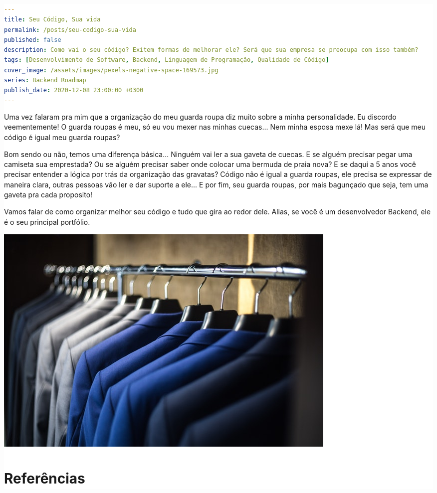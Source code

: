 ```yaml
---
title: Seu Código, Sua vida
permalink: /posts/seu-codigo-sua-vida
published: false
description: Como vai o seu código? Exitem formas de melhorar ele? Será que sua empresa se preocupa com isso também?
tags: [Desenvolvimento de Software, Backend, Linguagem de Programação, Qualidade de Código]
cover_image: /assets/images/pexels-negative-space-169573.jpg
series: Backend Roadmap
publish_date: 2020-12-08 23:00:00 +0300
---
```


Uma vez falaram pra mim que a organização do meu guarda roupa diz muito sobre a minha personalidade. Eu discordo veementemente! O guarda roupas é meu, só eu vou mexer nas minhas cuecas... Nem minha esposa mexe lá! Mas será que meu código é igual meu guarda roupas?

Bom sendo ou não, temos uma diferença básica... Ninguém vai ler a sua gaveta de cuecas. E se alguém precisar pegar uma camiseta sua emprestada? Ou se alguém precisar saber onde colocar uma bermuda de praia nova? E se daqui a 5 anos você precisar entender a lógica por trás da organização das gravatas? Código não é igual a guarda roupas, ele precisa se expressar de maneira clara, outras pessoas vão ler e dar suporte a ele... E por fim, seu guarda roupas, por mais bagunçado que seja, tem uma gaveta pra cada proposito!

Vamos falar de como organizar melhor seu código e tudo que gira ao redor dele. Alias, se você é um desenvolvedor Backend, ele é o seu principal portfólio.

![Guarda roupas cheio de ternos](/assets/images/backend/guarda-roupas.jpg)

# Referências
